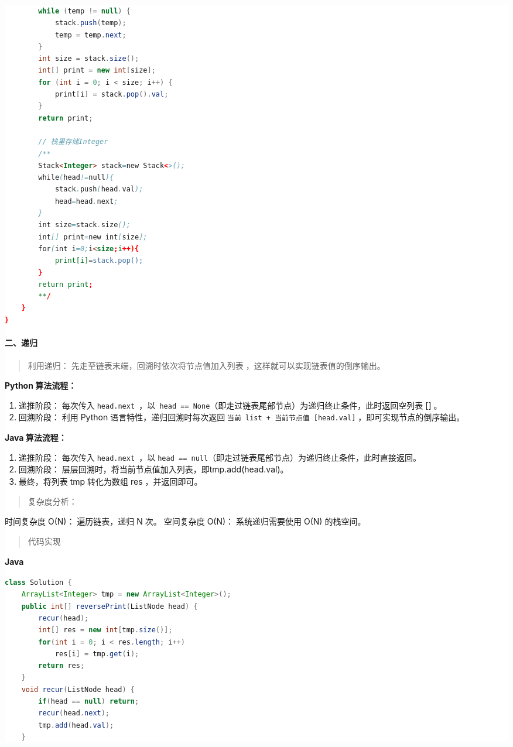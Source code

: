 ```java
        while (temp != null) {
            stack.push(temp);
            temp = temp.next;
        }
        int size = stack.size();
        int[] print = new int[size];
        for (int i = 0; i < size; i++) {
            print[i] = stack.pop().val;
        }
        return print;

        // 栈里存储Integer
        /**
        Stack<Integer> stack=new Stack<>();
        while(head!=null){
            stack.push(head.val);
            head=head.next;
        }
        int size=stack.size();
        int[] print=new int[size];
        for(int i=0;i<size;i++){
            print[i]=stack.pop();
        }
        return print;
        **/
    }
}
```

#### 二、递归

> 利用递归： 先走至链表末端，回溯时依次将节点值加入列表 ，这样就可以实现链表值的倒序输出。

**Python 算法流程：**

1. 递推阶段： 每次传入 `head.next `，以` head == None`（即走过链表尾部节点）为递归终止条件，此时返回空列表 [] 。
2. 回溯阶段： 利用 Python 语言特性，递归回溯时每次返回 `当前 list + 当前节点值 [head.val]` ，即可实现节点的倒序输出。

**Java 算法流程：**

1. 递推阶段： 每次传入 `head.next `，以 `head == null`（即走过链表尾部节点）为递归终止条件，此时直接返回。
2. 回溯阶段： 层层回溯时，将当前节点值加入列表，即tmp.add(head.val)。
3. 最终，将列表 tmp 转化为数组 res ，并返回即可。

> 复杂度分析：

时间复杂度 O(N)： 遍历链表，递归 N 次。
空间复杂度 O(N)： 系统递归需要使用 O(N) 的栈空间。

> 代码实现

**Java**

```java
class Solution {
    ArrayList<Integer> tmp = new ArrayList<Integer>();
    public int[] reversePrint(ListNode head) {
        recur(head);
        int[] res = new int[tmp.size()];
        for(int i = 0; i < res.length; i++)
            res[i] = tmp.get(i);
        return res;
    }
    void recur(ListNode head) {
        if(head == null) return;
        recur(head.next);
        tmp.add(head.val);
    }
```